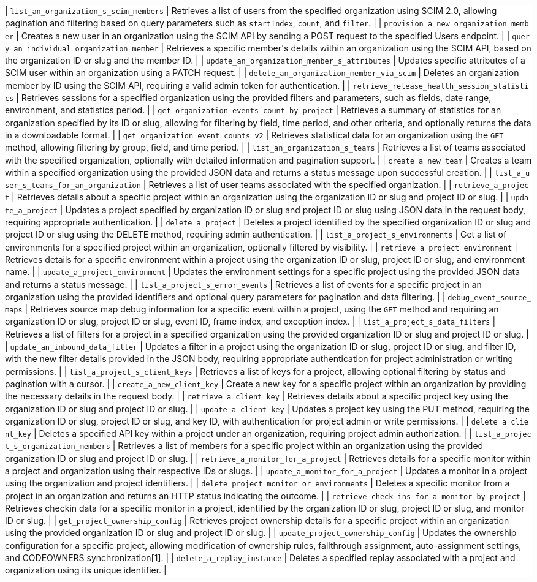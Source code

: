 | `list_an_organization_s_scim_members` | Retrieves a list of users from the specified organization using SCIM 2.0, allowing pagination and filtering based on query parameters such as `startIndex`, `count`, and `filter`. |
| `provision_a_new_organization_member` | Creates a new user in an organization using the SCIM API by sending a POST request to the specified Users endpoint. |
| `query_an_individual_organization_member` | Retrieves a specific member's details within an organization using the SCIM API, based on the organization ID or slug and the member ID. |
| `update_an_organization_member_s_attributes` | Updates specific attributes of a SCIM user within an organization using a PATCH request. |
| `delete_an_organization_member_via_scim` | Deletes an organization member by ID using the SCIM API, requiring a valid admin token for authentication. |
| `retrieve_release_health_session_statistics` | Retrieves sessions for a specified organization using the provided filters and parameters, such as fields, date range, environment, and statistics period. |
| `get_organization_events_count_by_project` | Retrieves a summary of statistics for an organization specified by its ID or slug, allowing for filtering by field, time period, and other criteria, and optionally returns the data in a downloadable format. |
| `get_organization_event_counts_v2` | Retrieves statistical data for an organization using the `GET` method, allowing filtering by group, field, and time period. |
| `list_an_organization_s_teams` | Retrieves a list of teams associated with the specified organization, optionally with detailed information and pagination support. |
| `create_a_new_team` | Creates a team within a specified organization using the provided JSON data and returns a status message upon successful creation. |
| `list_a_user_s_teams_for_an_organization` | Retrieves a list of user teams associated with the specified organization. |
| `retrieve_a_project` | Retrieves details about a specific project within an organization using the organization ID or slug and project ID or slug. |
| `update_a_project` | Updates a project specified by organization ID or slug and project ID or slug using JSON data in the request body, requiring appropriate authentication. |
| `delete_a_project` | Deletes a project identified by the specified organization ID or slug and project ID or slug using the DELETE method, requiring admin authentication. |
| `list_a_project_s_environments` | Get a list of environments for a specified project within an organization, optionally filtered by visibility. |
| `retrieve_a_project_environment` | Retrieves details for a specific environment within a project using the organization ID or slug, project ID or slug, and environment name. |
| `update_a_project_environment` | Updates the environment settings for a specific project using the provided JSON data and returns a status message. |
| `list_a_project_s_error_events` | Retrieves a list of events for a specific project in an organization using the provided identifiers and optional query parameters for pagination and data filtering. |
| `debug_event_source_maps` | Retrieves source map debug information for a specific event within a project, using the `GET` method and requiring an organization ID or slug, project ID or slug, event ID, frame index, and exception index. |
| `list_a_project_s_data_filters` | Retrieves a list of filters for a project in a specified organization using the provided organization ID or slug and project ID or slug. |
| `update_an_inbound_data_filter` | Updates a filter in a project using the organization ID or slug, project ID or slug, and filter ID, with the new filter details provided in the JSON body, requiring appropriate authentication for project administration or writing permissions. |
| `list_a_project_s_client_keys` | Retrieves a list of keys for a project, allowing optional filtering by status and pagination with a cursor. |
| `create_a_new_client_key` | Create a new key for a specific project within an organization by providing the necessary details in the request body. |
| `retrieve_a_client_key` | Retrieves details about a specific project key using the organization ID or slug and project ID or slug. |
| `update_a_client_key` | Updates a project key using the PUT method, requiring the organization ID or slug, project ID or slug, and key ID, with authentication for project admin or write permissions. |
| `delete_a_client_key` | Deletes a specified API key within a project under an organization, requiring project admin authorization. |
| `list_a_project_s_organization_members` | Retrieves a list of members for a specific project within an organization using the provided organization ID or slug and project ID or slug. |
| `retrieve_a_monitor_for_a_project` | Retrieves details for a specific monitor within a project and organization using their respective IDs or slugs. |
| `update_a_monitor_for_a_project` | Updates a monitor in a project using the organization and project identifiers. |
| `delete_project_monitor_or_environments` | Deletes a specific monitor from a project in an organization and returns an HTTP status indicating the outcome. |
| `retrieve_check_ins_for_a_monitor_by_project` | Retrieves checkin data for a specific monitor in a project, identified by the organization ID or slug, project ID or slug, and monitor ID or slug. |
| `get_project_ownership_config` | Retrieves project ownership details for a specific project within an organization using the provided organization ID or slug and project ID or slug. |
| `update_project_ownership_config` | Updates the ownership configuration for a specific project, allowing modification of ownership rules, fallthrough assignment, auto-assignment settings, and CODEOWNERS synchronization[1]. |
| `delete_a_replay_instance` | Deletes a specified replay associated with a project and organization using its unique identifier. |